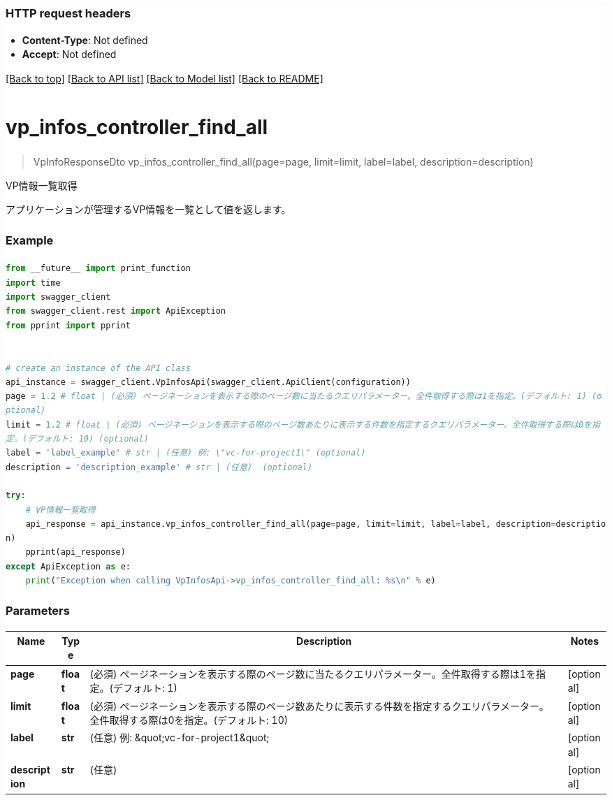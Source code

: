 ### HTTP request headers

 - **Content-Type**: Not defined
 - **Accept**: Not defined

[[Back to top]](#) [[Back to API list]](../README.md#documentation-for-api-endpoints) [[Back to Model list]](../README.md#documentation-for-models) [[Back to README]](../README.md)

# **vp_infos_controller_find_all**
> VpInfoResponseDto vp_infos_controller_find_all(page=page, limit=limit, label=label, description=description)

VP情報一覧取得

アプリケーションが管理するVP情報を一覧として値を返します。

### Example
```python
from __future__ import print_function
import time
import swagger_client
from swagger_client.rest import ApiException
from pprint import pprint


# create an instance of the API class
api_instance = swagger_client.VpInfosApi(swagger_client.ApiClient(configuration))
page = 1.2 # float | (必須) ページネーションを表示する際のページ数に当たるクエリパラメーター。全件取得する際は1を指定。(デフォルト: 1) (optional)
limit = 1.2 # float | (必須) ページネーションを表示する際のページ数あたりに表示する件数を指定するクエリパラメーター。全件取得する際は0を指定。(デフォルト: 10) (optional)
label = 'label_example' # str | (任意) 例: \"vc-for-project1\" (optional)
description = 'description_example' # str | (任意)  (optional)

try:
    # VP情報一覧取得
    api_response = api_instance.vp_infos_controller_find_all(page=page, limit=limit, label=label, description=description)
    pprint(api_response)
except ApiException as e:
    print("Exception when calling VpInfosApi->vp_infos_controller_find_all: %s\n" % e)
```

### Parameters

Name | Type | Description  | Notes
------------- | ------------- | ------------- | -------------
 **page** | **float**| (必須) ページネーションを表示する際のページ数に当たるクエリパラメーター。全件取得する際は1を指定。(デフォルト: 1) | [optional] 
 **limit** | **float**| (必須) ページネーションを表示する際のページ数あたりに表示する件数を指定するクエリパラメーター。全件取得する際は0を指定。(デフォルト: 10) | [optional] 
 **label** | **str**| (任意) 例: \&quot;vc-for-project1\&quot; | [optional] 
 **description** | **str**| (任意)  | [optional] 
